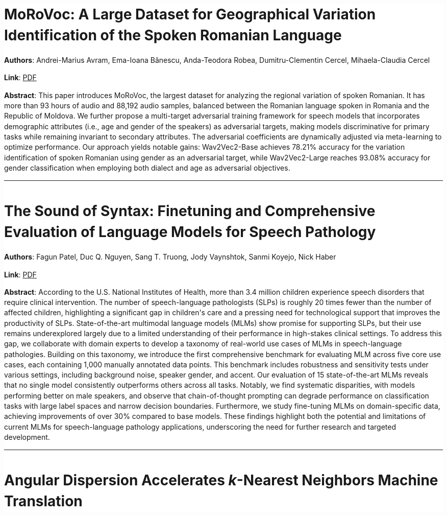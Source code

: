 # MoRoVoc: A Large Dataset for Geographical Variation Identification of the Spoken Romanian Language 

**Authors**: Andrei-Marius Avram, Ema-Ioana Bănescu, Anda-Teodora Robea, Dumitru-Clementin Cercel, Mihaela-Claudia Cercel  

**Link**: [PDF](https://arxiv.org/pdf/2509.16781)  

**Abstract**: This paper introduces MoRoVoc, the largest dataset for analyzing the regional variation of spoken Romanian. It has more than 93 hours of audio and 88,192 audio samples, balanced between the Romanian language spoken in Romania and the Republic of Moldova. We further propose a multi-target adversarial training framework for speech models that incorporates demographic attributes (i.e., age and gender of the speakers) as adversarial targets, making models discriminative for primary tasks while remaining invariant to secondary attributes. The adversarial coefficients are dynamically adjusted via meta-learning to optimize performance. Our approach yields notable gains: Wav2Vec2-Base achieves 78.21% accuracy for the variation identification of spoken Romanian using gender as an adversarial target, while Wav2Vec2-Large reaches 93.08% accuracy for gender classification when employing both dialect and age as adversarial objectives. 

---
# The Sound of Syntax: Finetuning and Comprehensive Evaluation of Language Models for Speech Pathology 

**Authors**: Fagun Patel, Duc Q. Nguyen, Sang T. Truong, Jody Vaynshtok, Sanmi Koyejo, Nick Haber  

**Link**: [PDF](https://arxiv.org/pdf/2509.16765)  

**Abstract**: According to the U.S. National Institutes of Health, more than 3.4 million children experience speech disorders that require clinical intervention. The number of speech-language pathologists (SLPs) is roughly 20 times fewer than the number of affected children, highlighting a significant gap in children's care and a pressing need for technological support that improves the productivity of SLPs. State-of-the-art multimodal language models (MLMs) show promise for supporting SLPs, but their use remains underexplored largely due to a limited understanding of their performance in high-stakes clinical settings. To address this gap, we collaborate with domain experts to develop a taxonomy of real-world use cases of MLMs in speech-language pathologies. Building on this taxonomy, we introduce the first comprehensive benchmark for evaluating MLM across five core use cases, each containing 1,000 manually annotated data points. This benchmark includes robustness and sensitivity tests under various settings, including background noise, speaker gender, and accent. Our evaluation of 15 state-of-the-art MLMs reveals that no single model consistently outperforms others across all tasks. Notably, we find systematic disparities, with models performing better on male speakers, and observe that chain-of-thought prompting can degrade performance on classification tasks with large label spaces and narrow decision boundaries. Furthermore, we study fine-tuning MLMs on domain-specific data, achieving improvements of over 30% compared to base models. These findings highlight both the potential and limitations of current MLMs for speech-language pathology applications, underscoring the need for further research and targeted development. 

---
# Angular Dispersion Accelerates $k$-Nearest Neighbors Machine Translation 
